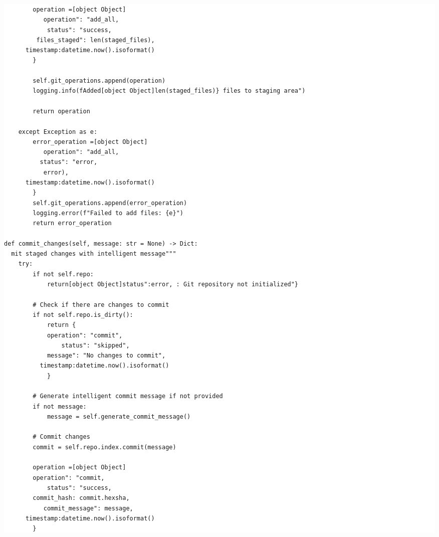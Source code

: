             operation =[object Object]
               operation": "add_all,
                status": "success,
             files_staged": len(staged_files),
          timestamp:datetime.now().isoformat()
            }
            
            self.git_operations.append(operation)
            logging.info(fAdded[object Object]len(staged_files)} files to staging area")
            
            return operation
            
        except Exception as e:
            error_operation =[object Object]
               operation": "add_all,
              status": "error,
               error),
          timestamp:datetime.now().isoformat()
            }
            self.git_operations.append(error_operation)
            logging.error(f"Failed to add files: {e}")
            return error_operation
    
    def commit_changes(self, message: str = None) -> Dict:
      mit staged changes with intelligent message"""
        try:
            if not self.repo:
                return[object Object]status":error, : Git repository not initialized"}
            
            # Check if there are changes to commit
            if not self.repo.is_dirty():
                return {
                operation": "commit",
                    status": "skipped",
                message": "No changes to commit",
              timestamp:datetime.now().isoformat()
                }
            
            # Generate intelligent commit message if not provided
            if not message:
                message = self.generate_commit_message()
            
            # Commit changes
            commit = self.repo.index.commit(message)
            
            operation =[object Object]
            operation": "commit,
                status": "success,
            commit_hash: commit.hexsha,
               commit_message": message,
          timestamp:datetime.now().isoformat()
            }
            